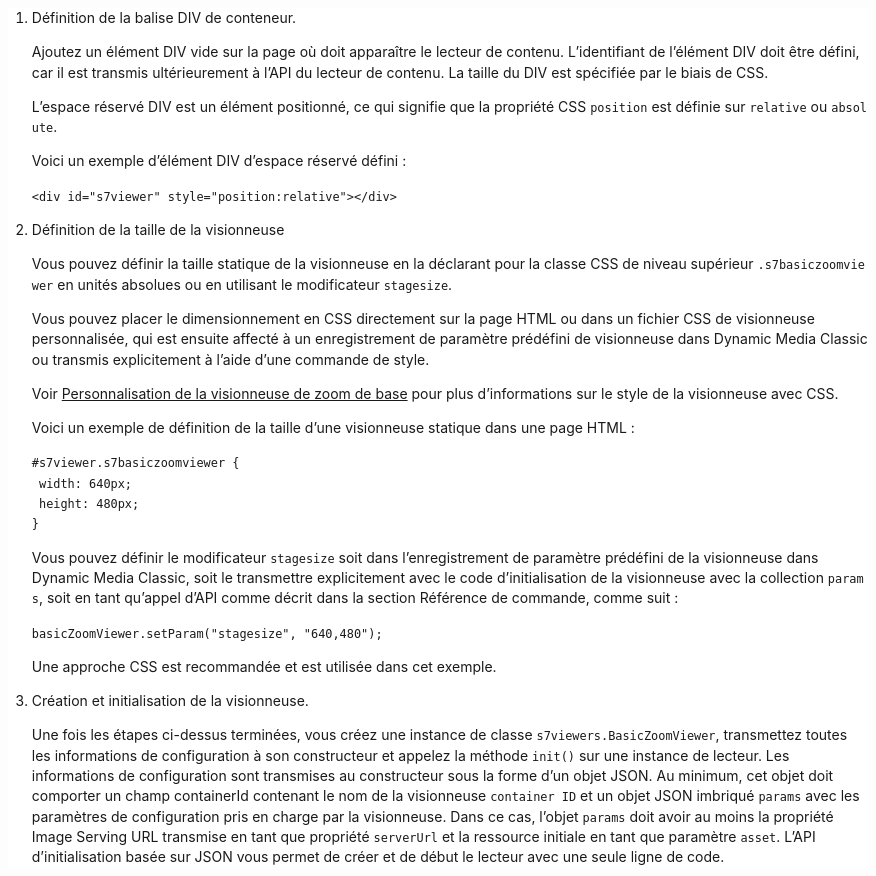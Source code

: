 1. Définition de la balise DIV de conteneur.

   Ajoutez un élément DIV vide sur la page où doit apparaître le lecteur de contenu. L’identifiant de l’élément DIV doit être défini, car il est transmis ultérieurement à l’API du lecteur de contenu. La taille du DIV est spécifiée par le biais de CSS.

   L’espace réservé DIV est un élément positionné, ce qui signifie que la propriété CSS `position` est définie sur `relative` ou `absolute`.

   Voici un exemple d’élément DIV d’espace réservé défini :

   ```
   <div id="s7viewer" style="position:relative"></div>
   ```

1. Définition de la taille de la visionneuse

   Vous pouvez définir la taille statique de la visionneuse en la déclarant pour la classe CSS de niveau supérieur `.s7basiczoomviewer` en unités absolues ou en utilisant le modificateur `stagesize`.

   Vous pouvez placer le dimensionnement en CSS directement sur la page HTML ou dans un fichier CSS de visionneuse personnalisée, qui est ensuite affecté à un enregistrement de paramètre prédéfini de visionneuse dans Dynamic Media Classic ou transmis explicitement à l’aide d’une commande de style.

   Voir [Personnalisation de la visionneuse de zoom de base](../../c-html5-s7-aem-asset-viewers/c-html5-20-basic-zoom-viewer-about/c-html5-20-basic-zoom-viewer-customizingviewer/c-html5-20-basic-zoom-viewer-customizingviewer.md#concept-73a8546acdb444a387c49969ceca57d0) pour plus d’informations sur le style de la visionneuse avec CSS.

   Voici un exemple de définition de la taille d’une visionneuse statique dans une page HTML :

   ```
   #s7viewer.s7basiczoomviewer { 
    width: 640px; 
    height: 480px; 
   }
   ```

   Vous pouvez définir le modificateur `stagesize` soit dans l’enregistrement de paramètre prédéfini de la visionneuse dans Dynamic Media Classic, soit le transmettre explicitement avec le code d’initialisation de la visionneuse avec la collection `params`, soit en tant qu’appel d’API comme décrit dans la section Référence de commande, comme suit :

   ```
   basicZoomViewer.setParam("stagesize", "640,480");
   ```

   Une approche CSS est recommandée et est utilisée dans cet exemple.

1. Création et initialisation de la visionneuse.

   Une fois les étapes ci-dessus terminées, vous créez une instance de classe `s7viewers.BasicZoomViewer`, transmettez toutes les informations de configuration à son constructeur et appelez la méthode `init()` sur une instance de lecteur. Les informations de configuration sont transmises au constructeur sous la forme d’un objet JSON. Au minimum, cet objet doit comporter un champ containerId contenant le nom de la visionneuse `container ID` et un objet JSON imbriqué `params` avec les paramètres de configuration pris en charge par la visionneuse. Dans ce cas, l’objet `params` doit avoir au moins la propriété Image Serving URL transmise en tant que propriété `serverUrl` et la ressource initiale en tant que paramètre `asset`. L’API d’initialisation basée sur JSON vous permet de créer et de début le lecteur avec une seule ligne de code.
